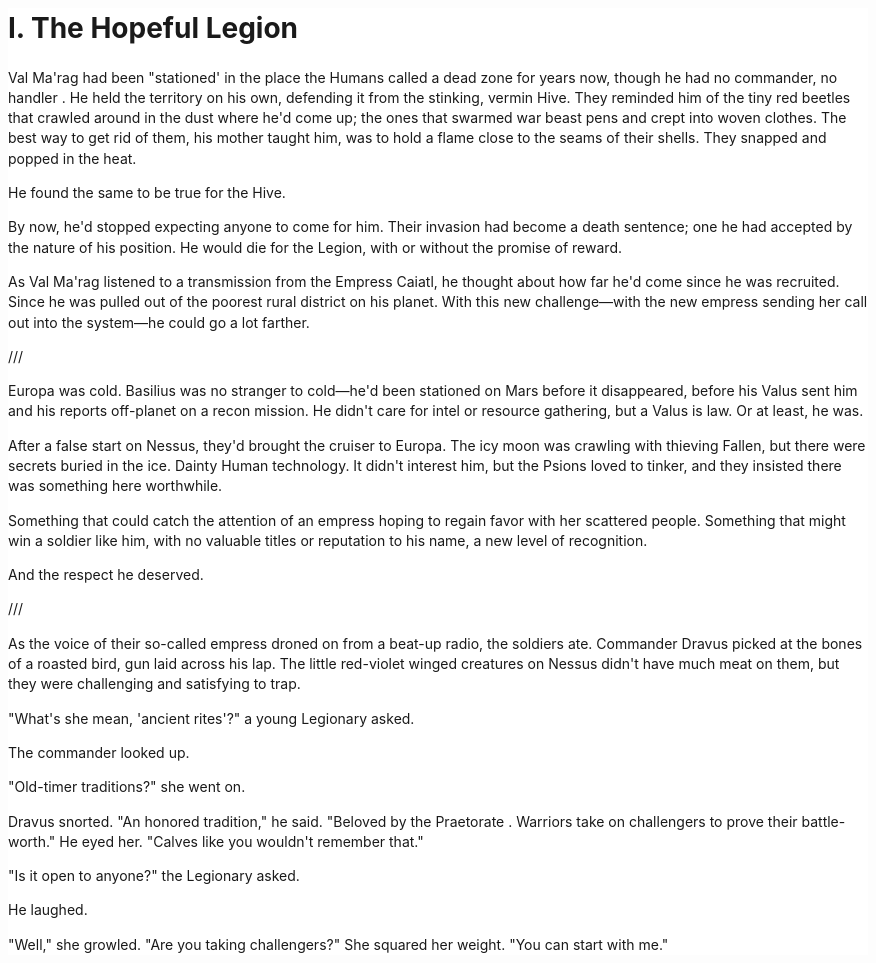 
# I. The Hopeful Legion

Val Ma'rag  had been "stationed' in the place the Humans called a dead zone  for years now, though he had no commander, no handler . He held the territory on his own, defending it from the stinking, vermin Hive. They reminded him of the tiny red beetles that crawled around in the dust where he'd come up; the ones that swarmed war beast pens and crept into woven clothes. The best way to get rid of them, his mother taught him, was to hold a flame close to the seams of their shells. They snapped and popped in the heat.

He found the same to be true for the Hive. 

By now, he'd stopped expecting anyone to come for him. Their invasion had become a death sentence; one he had accepted by the nature of his position. He would die for the Legion, with or without the promise of reward. 

As Val Ma'rag listened to a transmission from the Empress Caiatl, he thought about how far he'd come since he was recruited. Since he was pulled out of the poorest rural district on his planet. With this new challenge—with the new empress sending her call out into the system—he could go a lot farther. 

///

Europa was cold. Basilius  was no stranger to cold—he'd been stationed on Mars before it disappeared, before his Valus  sent him and his reports off-planet on a recon mission. He didn't care for intel  or resource gathering, but a Valus is law. Or at least, he was. 

After a false start  on Nessus, they'd brought the cruiser to Europa. The icy moon was crawling with thieving Fallen, but there were secrets buried in the ice. Dainty Human technology. It didn't interest him, but the Psions loved to tinker, and they insisted there was something here worthwhile. 

Something that could catch the attention of an empress hoping to regain favor with her scattered people. Something that might win a soldier like him, with no valuable titles or reputation to his name, a new level of recognition. 

And the respect he deserved. 

///

As the voice of their so-called empress droned on from a beat-up radio, the soldiers ate. Commander Dravus picked at the bones of a roasted bird, gun laid across his lap. The little red-violet winged creatures on Nessus didn't have much meat on them, but they were challenging and satisfying to trap. 

"What's she mean, 'ancient rites'?" a young Legionary asked. 

The commander looked up. 

"Old-timer traditions?" she went on. 

Dravus snorted. "An honored tradition," he said. "Beloved by the Praetorate . Warriors take on challengers to prove their battle-worth." He eyed her. "Calves like you wouldn't remember that." 

"Is it open to anyone?" the Legionary asked. 

He laughed. 

"Well," she growled. "Are you taking challengers?" She squared her weight. "You can start with me." 
